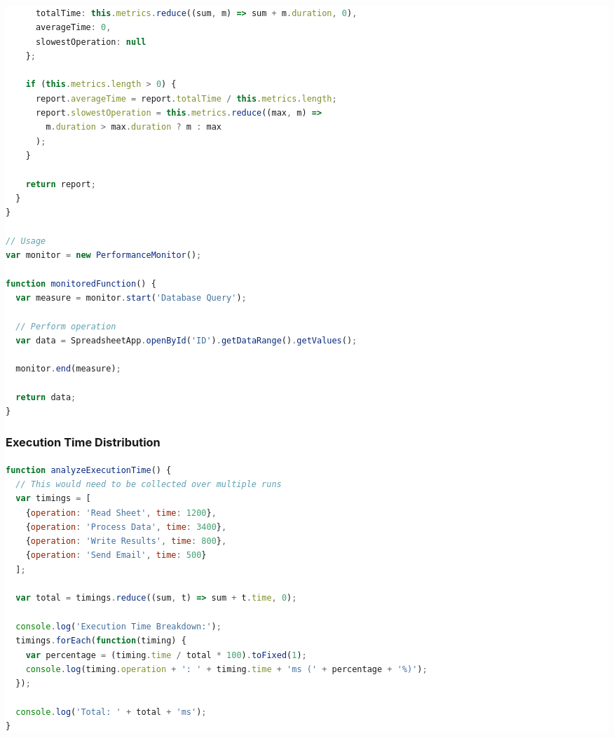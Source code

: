 ```javascript
      totalTime: this.metrics.reduce((sum, m) => sum + m.duration, 0),
      averageTime: 0,
      slowestOperation: null
    };
    
    if (this.metrics.length > 0) {
      report.averageTime = report.totalTime / this.metrics.length;
      report.slowestOperation = this.metrics.reduce((max, m) => 
        m.duration > max.duration ? m : max
      );
    }
    
    return report;
  }
}

// Usage
var monitor = new PerformanceMonitor();

function monitoredFunction() {
  var measure = monitor.start('Database Query');
  
  // Perform operation
  var data = SpreadsheetApp.openById('ID').getDataRange().getValues();
  
  monitor.end(measure);
  
  return data;
}
```

### Execution Time Distribution

```javascript
function analyzeExecutionTime() {
  // This would need to be collected over multiple runs
  var timings = [
    {operation: 'Read Sheet', time: 1200},
    {operation: 'Process Data', time: 3400},
    {operation: 'Write Results', time: 800},
    {operation: 'Send Email', time: 500}
  ];
  
  var total = timings.reduce((sum, t) => sum + t.time, 0);
  
  console.log('Execution Time Breakdown:');
  timings.forEach(function(timing) {
    var percentage = (timing.time / total * 100).toFixed(1);
    console.log(timing.operation + ': ' + timing.time + 'ms (' + percentage + '%)');
  });
  
  console.log('Total: ' + total + 'ms');
}
```
